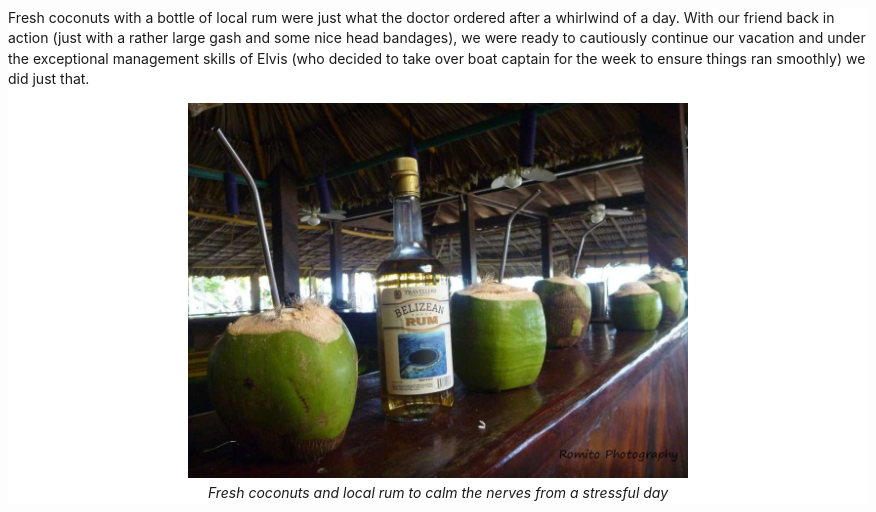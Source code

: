 Fresh coconuts with a bottle of local rum were just what the doctor ordered after a whirlwind of a day. With our friend back in action (just with a rather large gash and some nice head bandages), we were ready to cautiously continue our vacation and under the exceptional management skills of Elvis (who decided to take over boat captain for the week to ensure things ran smoothly) we did just that.

<p align="center">
  <img width="500" src="/img/dive-belize/14.jpg"><br>
  <i>Fresh coconuts and local rum to calm the nerves from a stressful day</i>
</p>

<p align="center">